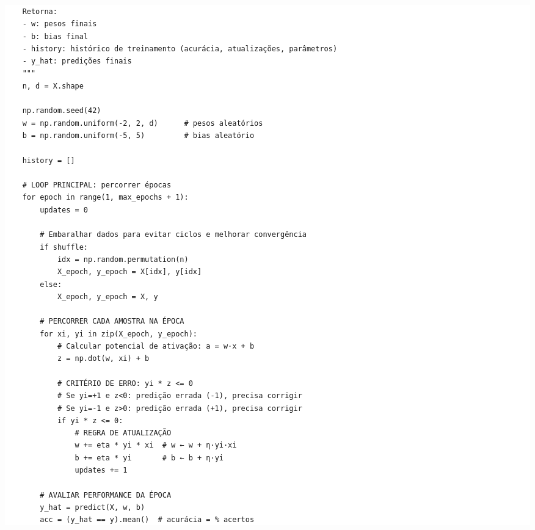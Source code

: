         Retorna:
        - w: pesos finais
        - b: bias final
        - history: histórico de treinamento (acurácia, atualizações, parâmetros)
        - y_hat: predições finais
        """
        n, d = X.shape
        
        np.random.seed(42)
        w = np.random.uniform(-2, 2, d)      # pesos aleatórios 
        b = np.random.uniform(-5, 5)         # bias aleatório
        
        history = []
        
        # LOOP PRINCIPAL: percorrer épocas
        for epoch in range(1, max_epochs + 1):
            updates = 0
            
            # Embaralhar dados para evitar ciclos e melhorar convergência
            if shuffle:
                idx = np.random.permutation(n)
                X_epoch, y_epoch = X[idx], y[idx]
            else:
                X_epoch, y_epoch = X, y
                
            # PERCORRER CADA AMOSTRA NA ÉPOCA
            for xi, yi in zip(X_epoch, y_epoch):
                # Calcular potencial de ativação: a = w·x + b
                z = np.dot(w, xi) + b
                
                # CRITÉRIO DE ERRO: yi * z <= 0
                # Se yi=+1 e z<0: predição errada (-1), precisa corrigir
                # Se yi=-1 e z>0: predição errada (+1), precisa corrigir
                if yi * z <= 0:  
                    # REGRA DE ATUALIZAÇÃO
                    w += eta * yi * xi  # w ← w + η·yi·xi
                    b += eta * yi       # b ← b + η·yi
                    updates += 1
                    
            # AVALIAR PERFORMANCE DA ÉPOCA
            y_hat = predict(X, w, b)
            acc = (y_hat == y).mean()  # acurácia = % acertos
            